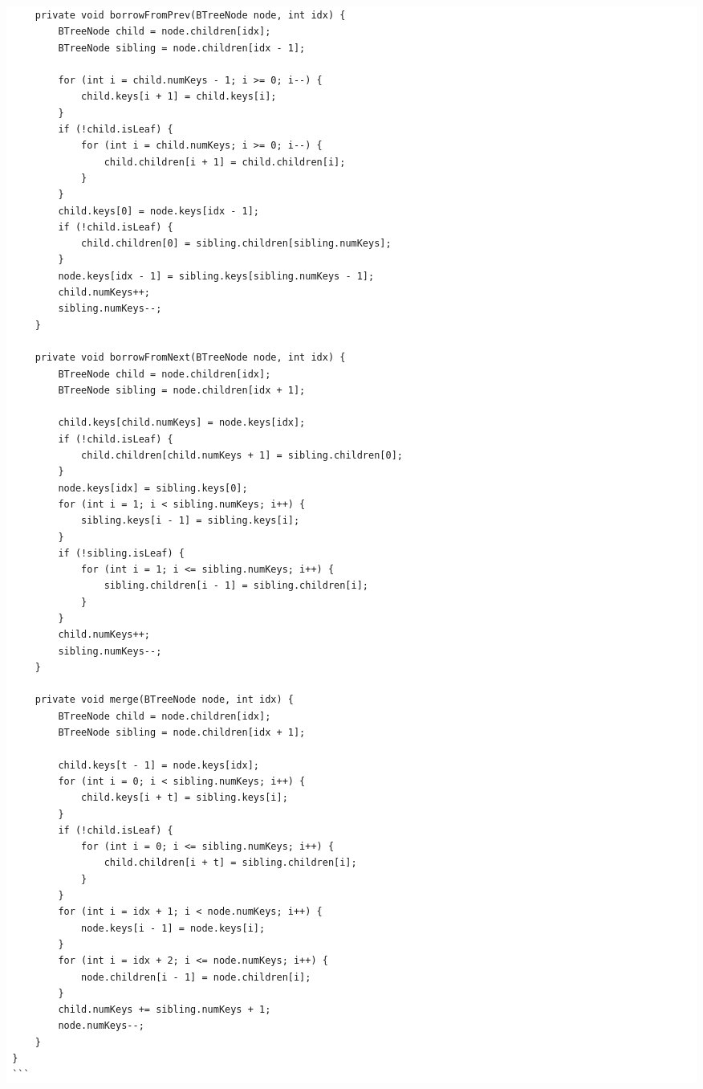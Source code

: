         private void borrowFromPrev(BTreeNode node, int idx) {
             BTreeNode child = node.children[idx];
             BTreeNode sibling = node.children[idx - 1];

             for (int i = child.numKeys - 1; i >= 0; i--) {
                 child.keys[i + 1] = child.keys[i];
             }
             if (!child.isLeaf) {
                 for (int i = child.numKeys; i >= 0; i--) {
                     child.children[i + 1] = child.children[i];
                 }
             }
             child.keys[0] = node.keys[idx - 1];
             if (!child.isLeaf) {
                 child.children[0] = sibling.children[sibling.numKeys];
             }
             node.keys[idx - 1] = sibling.keys[sibling.numKeys - 1];
             child.numKeys++;
             sibling.numKeys--;
         }

         private void borrowFromNext(BTreeNode node, int idx) {
             BTreeNode child = node.children[idx];
             BTreeNode sibling = node.children[idx + 1];

             child.keys[child.numKeys] = node.keys[idx];
             if (!child.isLeaf) {
                 child.children[child.numKeys + 1] = sibling.children[0];
             }
             node.keys[idx] = sibling.keys[0];
             for (int i = 1; i < sibling.numKeys; i++) {
                 sibling.keys[i - 1] = sibling.keys[i];
             }
             if (!sibling.isLeaf) {
                 for (int i = 1; i <= sibling.numKeys; i++) {
                     sibling.children[i - 1] = sibling.children[i];
                 }
             }
             child.numKeys++;
             sibling.numKeys--;
         }

         private void merge(BTreeNode node, int idx) {
             BTreeNode child = node.children[idx];
             BTreeNode sibling = node.children[idx + 1];

             child.keys[t - 1] = node.keys[idx];
             for (int i = 0; i < sibling.numKeys; i++) {
                 child.keys[i + t] = sibling.keys[i];
             }
             if (!child.isLeaf) {
                 for (int i = 0; i <= sibling.numKeys; i++) {
                     child.children[i + t] = sibling.children[i];
                 }
             }
             for (int i = idx + 1; i < node.numKeys; i++) {
                 node.keys[i - 1] = node.keys[i];
             }
             for (int i = idx + 2; i <= node.numKeys; i++) {
                 node.children[i - 1] = node.children[i];
             }
             child.numKeys += sibling.numKeys + 1;
             node.numKeys--;
         }
     }
     ```